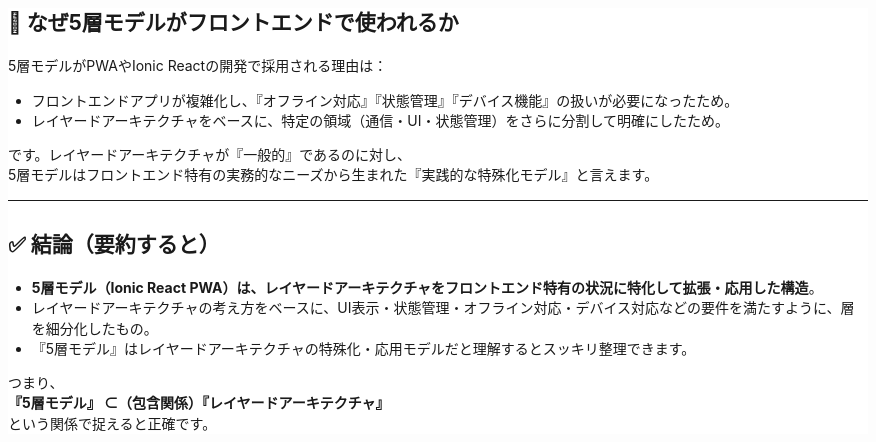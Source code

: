 ## 📌 なぜ5層モデルがフロントエンドで使われるか

5層モデルがPWAやIonic Reactの開発で採用される理由は：

- フロントエンドアプリが複雑化し、『オフライン対応』『状態管理』『デバイス機能』の扱いが必要になったため。
- レイヤードアーキテクチャをベースに、特定の領域（通信・UI・状態管理）をさらに分割して明確にしたため。

です。レイヤードアーキテクチャが『一般的』であるのに対し、  
5層モデルはフロントエンド特有の実務的なニーズから生まれた『実践的な特殊化モデル』と言えます。

---

## ✅ 結論（要約すると）

- **5層モデル（Ionic React PWA）は、レイヤードアーキテクチャをフロントエンド特有の状況に特化して拡張・応用した構造**。
- レイヤードアーキテクチャの考え方をベースに、UI表示・状態管理・オフライン対応・デバイス対応などの要件を満たすように、層を細分化したもの。
- 『5層モデル』はレイヤードアーキテクチャの特殊化・応用モデルだと理解するとスッキリ整理できます。

つまり、  
**『5層モデル』 ⊂（包含関係）『レイヤードアーキテクチャ』**  
という関係で捉えると正確です。


